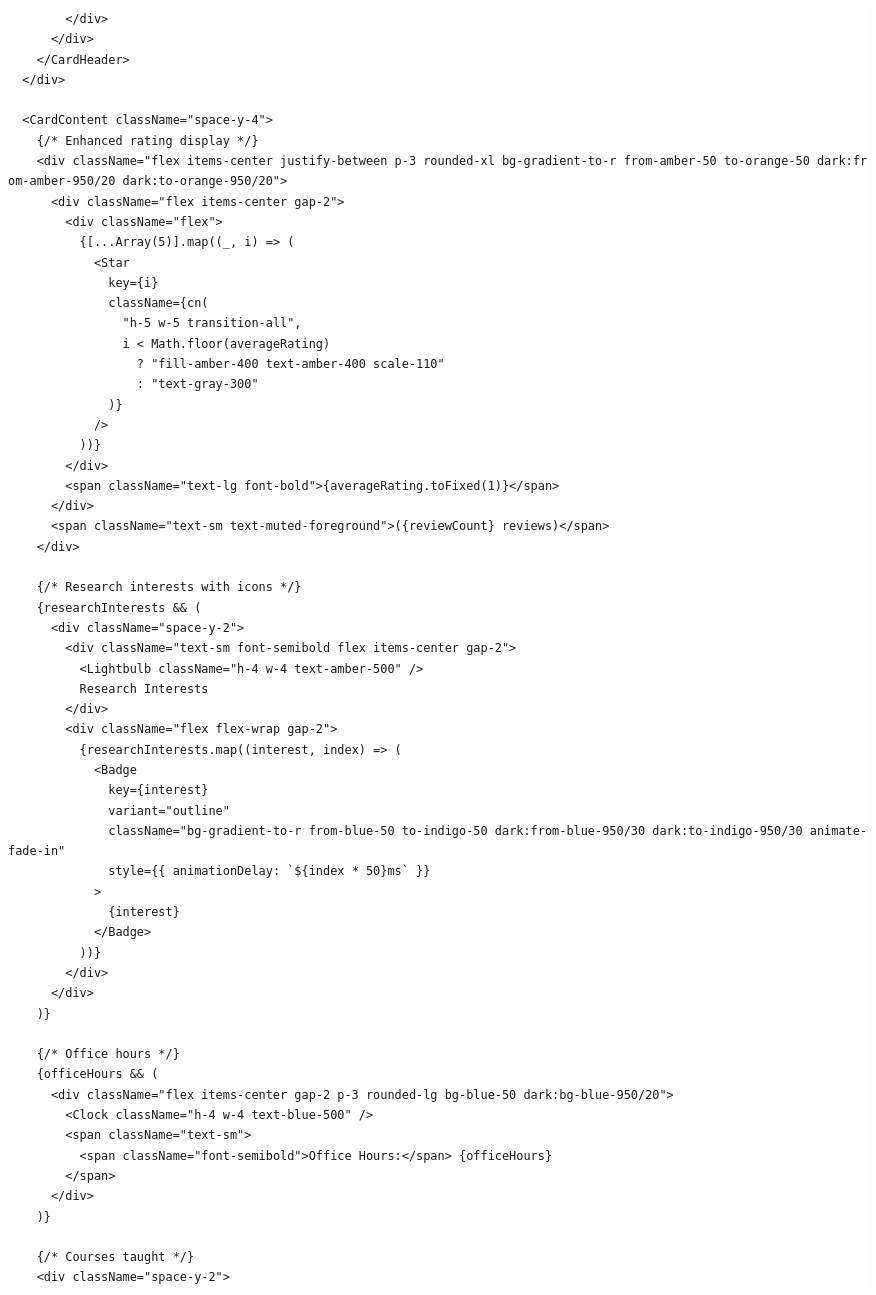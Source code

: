 ```tsx
        </div>
      </div>
    </CardHeader>
  </div>
  
  <CardContent className="space-y-4">
    {/* Enhanced rating display */}
    <div className="flex items-center justify-between p-3 rounded-xl bg-gradient-to-r from-amber-50 to-orange-50 dark:from-amber-950/20 dark:to-orange-950/20">
      <div className="flex items-center gap-2">
        <div className="flex">
          {[...Array(5)].map((_, i) => (
            <Star
              key={i}
              className={cn(
                "h-5 w-5 transition-all",
                i < Math.floor(averageRating) 
                  ? "fill-amber-400 text-amber-400 scale-110" 
                  : "text-gray-300"
              )}
            />
          ))}
        </div>
        <span className="text-lg font-bold">{averageRating.toFixed(1)}</span>
      </div>
      <span className="text-sm text-muted-foreground">({reviewCount} reviews)</span>
    </div>
    
    {/* Research interests with icons */}
    {researchInterests && (
      <div className="space-y-2">
        <div className="text-sm font-semibold flex items-center gap-2">
          <Lightbulb className="h-4 w-4 text-amber-500" />
          Research Interests
        </div>
        <div className="flex flex-wrap gap-2">
          {researchInterests.map((interest, index) => (
            <Badge
              key={interest}
              variant="outline"
              className="bg-gradient-to-r from-blue-50 to-indigo-50 dark:from-blue-950/30 dark:to-indigo-950/30 animate-fade-in"
              style={{ animationDelay: `${index * 50}ms` }}
            >
              {interest}
            </Badge>
          ))}
        </div>
      </div>
    )}
    
    {/* Office hours */}
    {officeHours && (
      <div className="flex items-center gap-2 p-3 rounded-lg bg-blue-50 dark:bg-blue-950/20">
        <Clock className="h-4 w-4 text-blue-500" />
        <span className="text-sm">
          <span className="font-semibold">Office Hours:</span> {officeHours}
        </span>
      </div>
    )}
    
    {/* Courses taught */}
    <div className="space-y-2">
```